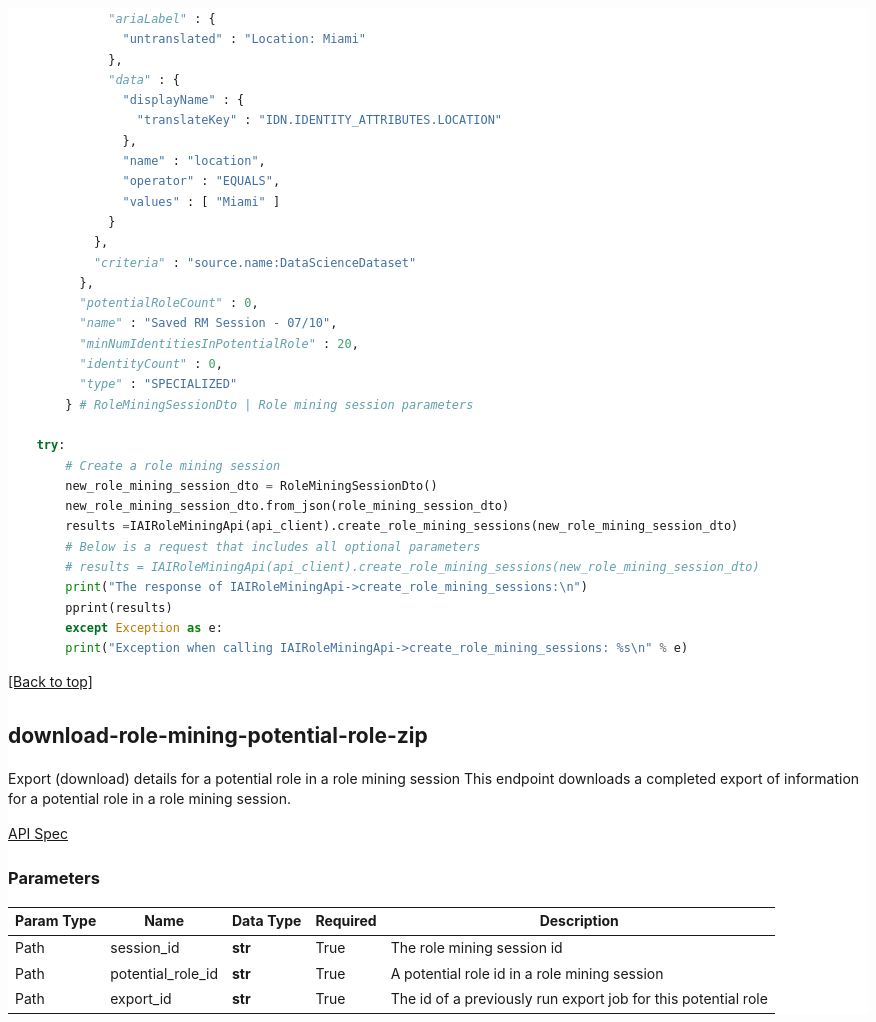 ```python
              "ariaLabel" : {
                "untranslated" : "Location: Miami"
              },
              "data" : {
                "displayName" : {
                  "translateKey" : "IDN.IDENTITY_ATTRIBUTES.LOCATION"
                },
                "name" : "location",
                "operator" : "EQUALS",
                "values" : [ "Miami" ]
              }
            },
            "criteria" : "source.name:DataScienceDataset"
          },
          "potentialRoleCount" : 0,
          "name" : "Saved RM Session - 07/10",
          "minNumIdentitiesInPotentialRole" : 20,
          "identityCount" : 0,
          "type" : "SPECIALIZED"
        } # RoleMiningSessionDto | Role mining session parameters

    try:
        # Create a role mining session
        new_role_mining_session_dto = RoleMiningSessionDto()
        new_role_mining_session_dto.from_json(role_mining_session_dto)
        results =IAIRoleMiningApi(api_client).create_role_mining_sessions(new_role_mining_session_dto)
        # Below is a request that includes all optional parameters
        # results = IAIRoleMiningApi(api_client).create_role_mining_sessions(new_role_mining_session_dto)
        print("The response of IAIRoleMiningApi->create_role_mining_sessions:\n")
        pprint(results)
        except Exception as e:
        print("Exception when calling IAIRoleMiningApi->create_role_mining_sessions: %s\n" % e)
```



[[Back to top]](#) 

## download-role-mining-potential-role-zip
Export (download) details for a potential role in a role mining session
This endpoint downloads a completed export of information for a potential role in a role mining session.

[API Spec](https://developer.sailpoint.com/docs/api/beta/download-role-mining-potential-role-zip)

### Parameters 

Param Type | Name | Data Type | Required  | Description
------------- | ------------- | ------------- | ------------- | ------------- 
Path   | session_id | **str** | True  | The role mining session id
Path   | potential_role_id | **str** | True  | A potential role id in a role mining session
Path   | export_id | **str** | True  | The id of a previously run export job for this potential role
